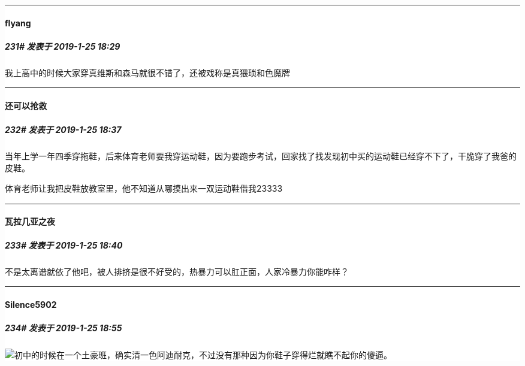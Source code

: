 





*****

####  flyang  
##### 231#       发表于 2019-1-25 18:29




我上高中的时候大家穿真维斯和森马就很不错了，还被戏称是真猥琐和色魔牌







*****

####  还可以抢救  
##### 232#       发表于 2019-1-25 18:37




当年上学一年四季穿拖鞋，后来体育老师要我穿运动鞋，因为要跑步考试，回家找了找发现初中买的运动鞋已经穿不下了，干脆穿了我爸的皮鞋。

体育老师让我把皮鞋放教室里，他不知道从哪摸出来一双运动鞋借我23333







*****

####  瓦拉几亚之夜  
##### 233#       发表于 2019-1-25 18:40




不是太离谱就依了他吧，被人排挤是很不好受的，热暴力可以肛正面，人家冷暴力你能咋样？







*****

####  Silence5902  
##### 234#       发表于 2019-1-25 18:55



<img src="https://static.saraba1st.com/image/smiley/face2017/032.png" referrerpolicy="no-referrer">初中的时候在一个土豪班，确实清一色阿迪耐克，不过没有那种因为你鞋子穿得烂就瞧不起你的傻逼。






